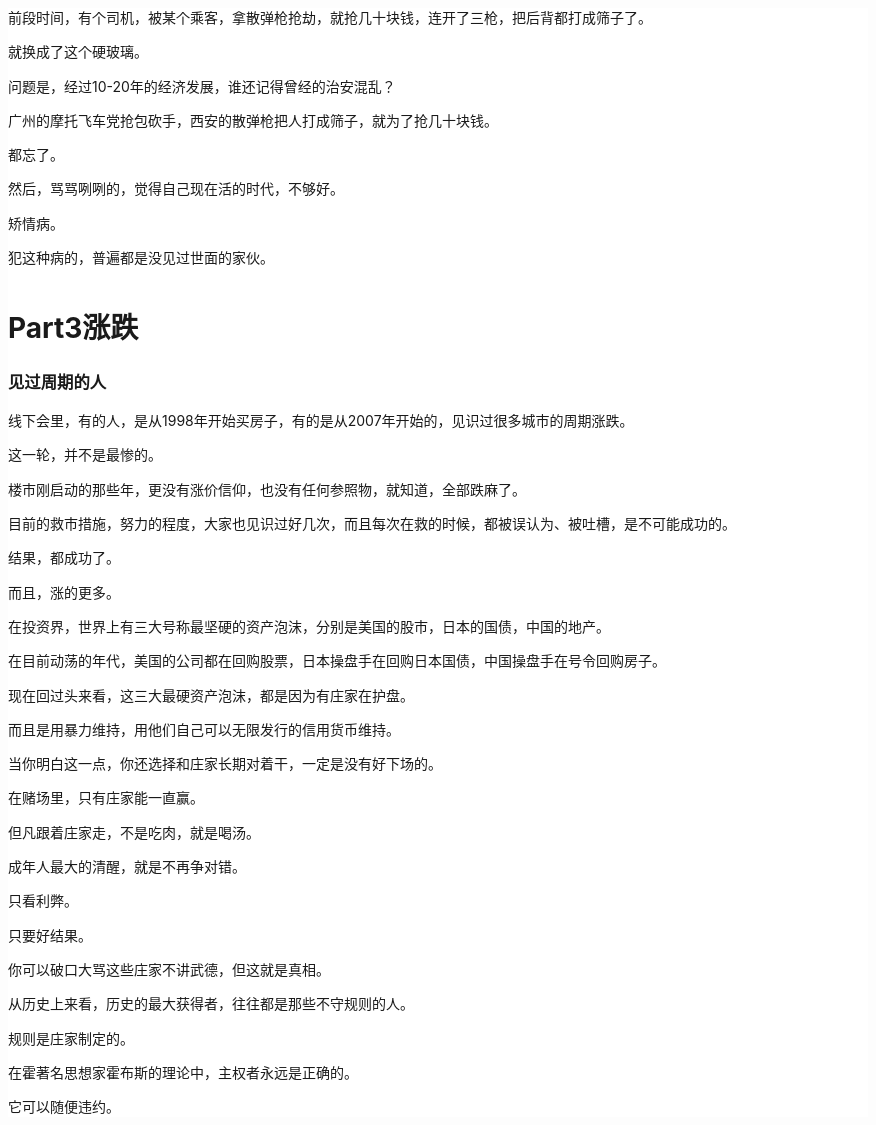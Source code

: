 前段时间，有个司机，被某个乘客，拿散弹枪抢劫，就抢几十块钱，连开了三枪，把后背都打成筛子了。  

就换成了这个硬玻璃。

问题是，经过10-20年的经济发展，谁还记得曾经的治安混乱？

广州的摩托飞车党抢包砍手，西安的散弹枪把人打成筛子，就为了抢几十块钱。

都忘了。

然后，骂骂咧咧的，觉得自己现在活的时代，不够好。

矫情病。

犯这种病的，普遍都是没见过世面的家伙。  

  

# Part3涨跌

### 见过周期的人

线下会里，有的人，是从1998年开始买房子，有的是从2007年开始的，见识过很多城市的周期涨跌。

这一轮，并不是最惨的。

楼市刚启动的那些年，更没有涨价信仰，也没有任何参照物，就知道，全部跌麻了。

目前的救市措施，努力的程度，大家也见识过好几次，而且每次在救的时候，都被误认为、被吐槽，是不可能成功的。  

结果，都成功了。  

而且，涨的更多。

在投资界，世界上有三大号称最坚硬的资产泡沫，分别是美国的股市，日本的国债，中国的地产。

在目前动荡的年代，美国的公司都在回购股票，日本操盘手在回购日本国债，中国操盘手在号令回购房子。

现在回过头来看，这三大最硬资产泡沫，都是因为有庄家在护盘。

而且是用暴力维持，用他们自己可以无限发行的信用货币维持。

当你明白这一点，你还选择和庄家长期对着干，一定是没有好下场的。

在赌场里，只有庄家能一直赢。

但凡跟着庄家走，不是吃肉，就是喝汤。

成年人最大的清醒，就是不再争对错。

只看利弊。

只要好结果。

你可以破口大骂这些庄家不讲武德，但这就是真相。

从历史上来看，历史的最大获得者，往往都是那些不守规则的人。

规则是庄家制定的。

在霍著名思想家霍布斯的理论中，主权者永远是正确的。

它可以随便违约。
